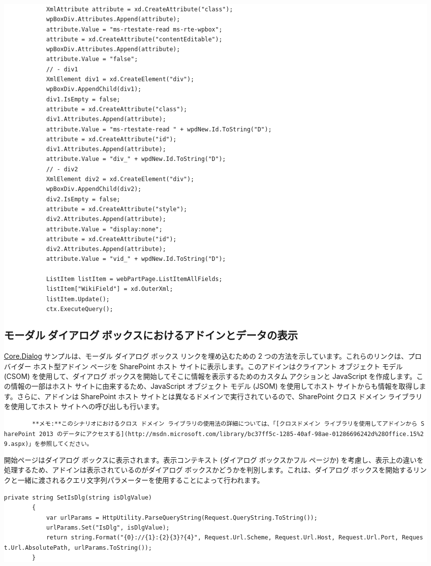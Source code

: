 ```
            XmlAttribute attribute = xd.CreateAttribute("class");
            wpBoxDiv.Attributes.Append(attribute);
            attribute.Value = "ms-rtestate-read ms-rte-wpbox";
            attribute = xd.CreateAttribute("contentEditable");
            wpBoxDiv.Attributes.Append(attribute);
            attribute.Value = "false";
            // - div1
            XmlElement div1 = xd.CreateElement("div");
            wpBoxDiv.AppendChild(div1);
            div1.IsEmpty = false;
            attribute = xd.CreateAttribute("class");
            div1.Attributes.Append(attribute);
            attribute.Value = "ms-rtestate-read " + wpdNew.Id.ToString("D");
            attribute = xd.CreateAttribute("id");
            div1.Attributes.Append(attribute);
            attribute.Value = "div_" + wpdNew.Id.ToString("D");
            // - div2
            XmlElement div2 = xd.CreateElement("div");
            wpBoxDiv.AppendChild(div2);
            div2.IsEmpty = false;
            attribute = xd.CreateAttribute("style");
            div2.Attributes.Append(attribute);
            attribute.Value = "display:none";
            attribute = xd.CreateAttribute("id");
            div2.Attributes.Append(attribute);
            attribute.Value = "vid_" + wpdNew.Id.ToString("D");

            ListItem listItem = webPartPage.ListItemAllFields;
            listItem["WikiField"] = xd.OuterXml;
            listItem.Update();
            ctx.ExecuteQuery();
```

## モーダル ダイアログ ボックスにおけるアドインとデータの表示
<a name="bmPageManipulate"> </a>

[Core.Dialog](https://github.com/OfficeDev/PnP/tree/dev/Scenarios/Core.Dialog) サンプルは、モーダル ダイアログ ボックス リンクを埋め込むための 2 つの方法を示しています。これらのリンクは、プロバイダー ホスト型アドイン ページを SharePoint ホスト サイトに表示します。このアドインはクライアント オブジェクト モデル (CSOM) を使用して、ダイアログ ボックスを開始してそこに情報を表示するためのカスタム アクションと JavaScript を作成します。この情報の一部はホスト サイトに由来するため、JavaScript オブジェクト モデル (JSOM) を使用してホスト サイトからも情報を取得します。さらに、アドインは SharePoint ホスト サイトとは異なるドメインで実行されているので、SharePoint クロス ドメイン ライブラリを使用してホスト サイトへの呼び出しも行います。



            **メモ:**このシナリオにおけるクロス ドメイン ライブラリの使用法の詳細については、「[クロスドメイン ライブラリを使用してアドインから SharePoint 2013 のデータにアクセスする](http://msdn.microsoft.com/library/bc37ff5c-1285-40af-98ae-01286696242d%28Office.15%29.aspx)」を参照してください。

開始ページはダイアログ ボックスに表示されます。表示コンテキスト (ダイアログ ボックスかフル ページか) を考慮し、表示上の違いを処理するため、アドインは表示されているのがダイアログ ボックスかどうかを判別します。これは、ダイアログ ボックスを開始するリンクと一緒に渡されるクエリ文字列パラメーターを使用することによって行われます。

```
private string SetIsDlg(string isDlgValue)
        {
            var urlParams = HttpUtility.ParseQueryString(Request.QueryString.ToString());
            urlParams.Set("IsDlg", isDlgValue);
            return string.Format("{0}://{1}:{2}{3}?{4}", Request.Url.Scheme, Request.Url.Host, Request.Url.Port, Request.Url.AbsolutePath, urlParams.ToString());
        }
```
